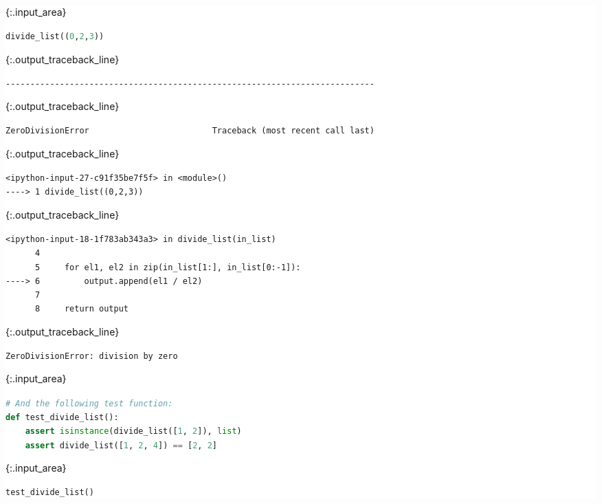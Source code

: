 


{:.input_area}
```python
divide_list((0,2,3))
```



{:.output_traceback_line}
```
---------------------------------------------------------------------------
```

{:.output_traceback_line}
```
ZeroDivisionError                         Traceback (most recent call last)
```

{:.output_traceback_line}
```
<ipython-input-27-c91f35be7f5f> in <module>()
----> 1 divide_list((0,2,3))

```

{:.output_traceback_line}
```
<ipython-input-18-1f783ab343a3> in divide_list(in_list)
      4 
      5     for el1, el2 in zip(in_list[1:], in_list[0:-1]):
----> 6         output.append(el1 / el2)
      7 
      8     return output

```

{:.output_traceback_line}
```
ZeroDivisionError: division by zero
```




{:.input_area}
```python
# And the following test function:
def test_divide_list():
    assert isinstance(divide_list([1, 2]), list)
    assert divide_list([1, 2, 4]) == [2, 2]
```




{:.input_area}
```python
test_divide_list()
```

